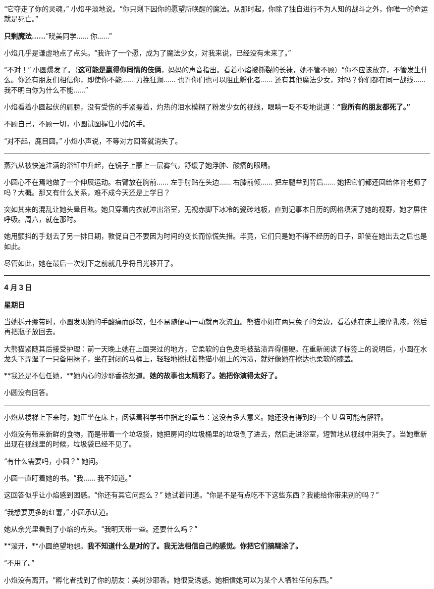 “它夺走了你的灵魂，” 小焰平淡地说。“你只剩下因你的愿望所唤醒的魔法。从那时起，你除了独自进行不为人知的战斗之外，你唯一的命运就是死亡。”

**只剩魔法……**“晓美同学…… 你……”

小焰几乎是谦虚地点了点头。“我许了一个愿，成为了魔法少女，对我来说，已经没有未来了。”

“不对！” 小圆爆发了。（**这可能是赢得你同情的伎俩**，妈妈的声音指出。看着小焰被撕裂的长袜，她不管不顾）“你不应该放弃，不管发生什么。你还有朋友们相信你，即使你不能…… 力挽狂澜…… 也许你们也可以阻止孵化者…… 还有其他魔法少女，对吗？你们都在同一战线…… 我不明白你为什么不能……”

小焰看着小圆起伏的肩膀，没有受伤的手紧握着，灼热的泪水模糊了粉发少女的视线，眼睛一眨不眨地说道：**“我所有的朋友都死了。”**

不顾自己，不顾一切，小圆试图握住小焰的手。

“对不起，鹿目圆。” 小焰小声说，不等对方回答就消失了。

---

蒸汽从被快速注满的浴缸中升起，在镜子上蒙上一层雾气，舒缓了她浮肿、酸痛的眼睛。

小圆心不在焉地做了一个伸展运动。右臂放在胸前…… 左手肘贴在头边…… 右膝前倾…… 把左腿举到背后…… 她把它们都还回给体育老师了吗？大概。那又有什么关系，难不成今天还是上学日？

突如其来的混乱让她头晕目眩。她只穿着内衣就冲出浴室，无视赤脚下冰冷的瓷砖地板，直到记事本日历的网格填满了她的视野，她才屏住呼吸。周六，就在那时。

她用颤抖的手划去了另一排日期，敦促自己不要因为时间的变长而惊慌失措。毕竟，它们只是她不得不经历的日子，即使在她出去之后也是如此。

尽管如此，她在最后一次划下之前就几乎将目光移开了。

---

**4 月 3 日**

**星期日**

当她拆开绷带时，小圆发现她的手酸痛而酥软，但不易随便动一动就再次流血。熊猫小姐在两只兔子的旁边，看着她在床上按摩乳液，然后再把瓶子放回去。

大熊猫紧随其后接受护理：前一天晚上她在上面哭过的地方，它柔软的白色皮毛被盐渍弄得僵硬。在重新阅读了标签上的说明后，小圆在水龙头下弄湿了一只备用袜子，坐在封闭的马桶上，轻轻地擦拭着熊猫小姐上的污渍，就好像她在擦达也柔软的膝盖。

**我还是不信任她，**她内心的沙耶香抱怨道。**她的故事也太精彩了。她把你演得太好了。**

小圆没有回答。

---

小焰从楼梯上下来时，她正坐在床上，阅读着科学书中指定的章节：这没有多大意义。她还没有得到的一个 U 盘可能有解释。

小焰没有带来新鲜的食物，而是带着一个垃圾袋，她把房间的垃圾桶里的垃圾倒了进去，然后走进浴室，短暂地从视线中消失了。当她重新出现在视线里的时候，垃圾袋已经不见了。

“有什么需要吗，小圆？” 她问。

小圆一直盯着她的书。“我…… 我不知道。”

这回答似乎让小焰感到困惑。“你还有其它问题么？” 她试着问道。“你是不是有点吃不下这些东西？我能给你带来别的吗？”

“我想要更多的红薯，” 小圆承认道。

她从余光里看到了小焰的点头。“我明天带一些。还要什么吗？”

**滚开，**小圆绝望地想。**我不知道什么是对的了。我无法相信自己的感觉。你把它们搞糊涂了。**

“不用了。”

小焰没有离开。“孵化者找到了你的朋友：美树沙耶香。她很受诱惑。她相信她可以为某个人牺牲任何东西。”
